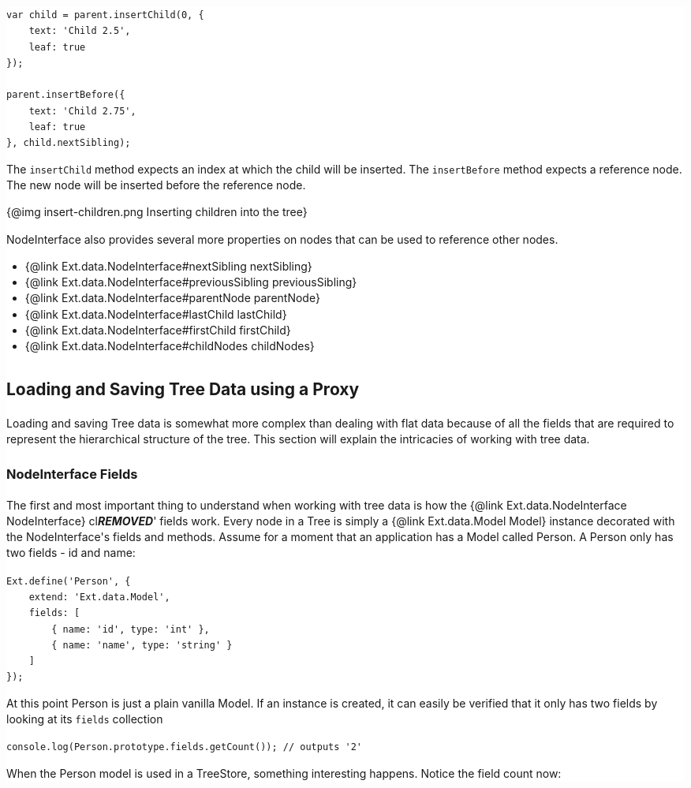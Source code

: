     var child = parent.insertChild(0, {
        text: 'Child 2.5',
        leaf: true
    });

    parent.insertBefore({
        text: 'Child 2.75',
        leaf: true
    }, child.nextSibling);

The `insertChild` method expects an index at which the child will be inserted. The `insertBefore` method expects a reference node. The new node will be inserted before the reference node.

{@img insert-children.png Inserting children into the tree}

NodeInterface also provides several more properties on nodes that can be used to reference other nodes.

* {@link Ext.data.NodeInterface#nextSibling nextSibling}
* {@link Ext.data.NodeInterface#previousSibling previousSibling}
* {@link Ext.data.NodeInterface#parentNode parentNode}
* {@link Ext.data.NodeInterface#lastChild lastChild}
* {@link Ext.data.NodeInterface#firstChild firstChild}
* {@link Ext.data.NodeInterface#childNodes childNodes}

## Loading and Saving Tree Data using a Proxy

Loading and saving Tree data is somewhat more complex than dealing with flat data because of all the fields that are required to represent the hierarchical structure of the tree.
This section will explain the intricacies of working with tree data.

### NodeInterface Fields

The first and most important thing to understand when working with tree data is how the {@link Ext.data.NodeInterface NodeInterface} cl***REMOVED***' fields work.
Every node in a Tree is simply a {@link Ext.data.Model Model} instance decorated with the NodeInterface's fields and methods.
Assume for a moment that an application has a Model called Person.  A Person only has two fields - id and name:

    Ext.define('Person', {
        extend: 'Ext.data.Model',
        fields: [
            { name: 'id', type: 'int' },
            { name: 'name', type: 'string' }
        ]
    });

At this point Person is just a plain vanilla Model.  If an instance is created, it can easily be verified that it only has two fields by looking at its `fields` collection

    console.log(Person.prototype.fields.getCount()); // outputs '2'

When the Person model is used in a TreeStore, something interesting happens.  Notice the field count now:
